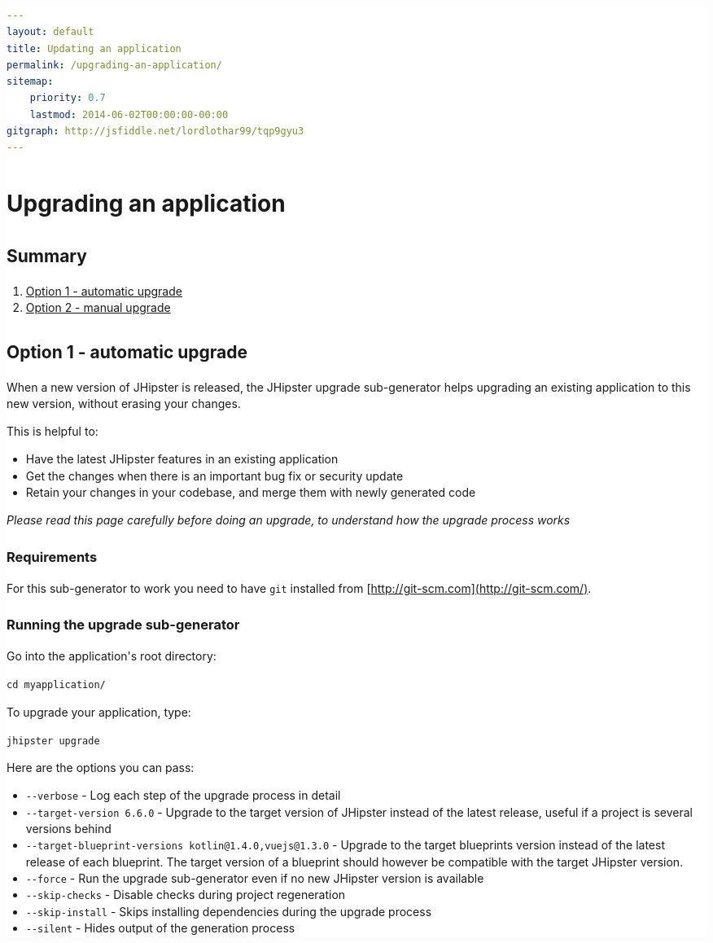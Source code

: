 ```yaml
---
layout: default
title: Updating an application
permalink: /upgrading-an-application/
sitemap:
    priority: 0.7
    lastmod: 2014-06-02T00:00:00-00:00
gitgraph: http://jsfiddle.net/lordlothar99/tqp9gyu3
---
```


# <i class="fa fa-refresh"></i> Upgrading an application

## Summary

1. [Option 1 - automatic upgrade](#automatic_upgrade)
2. [Option 2 - manual upgrade](#manual_upgrade)

<h2 id="automatic_upgrade">Option 1 - automatic upgrade</h2>

When a new version of JHipster is released, the JHipster upgrade sub-generator helps upgrading an existing application to this new version, without erasing your changes.

This is helpful to:

- Have the latest JHipster features in an existing application
- Get the changes when there is an important bug fix or security update
- Retain your changes in your codebase, and merge them with newly generated code

_Please read this page carefully before doing an upgrade, to understand how the upgrade process works_

### Requirements

For this sub-generator to work you need to have `git` installed from [http://git-scm.com](http://git-scm.com/).

### Running the upgrade sub-generator

Go into the application's root directory:

`cd myapplication/`

To upgrade your application, type:

`jhipster upgrade`

Here are the options you can pass:

* `--verbose` - Log each step of the upgrade process in detail
* `--target-version 6.6.0` - Upgrade to the target version of JHipster instead of the latest release, useful if a project is several versions behind
* `--target-blueprint-versions kotlin@1.4.0,vuejs@1.3.0` - Upgrade to the target blueprints version instead of the latest release of each blueprint. The target version of a blueprint should however be compatible with the target JHipster version. 
* `--force` - Run the upgrade sub-generator even if no new JHipster version is available
* `--skip-checks` - Disable checks during project regeneration
* `--skip-install` - Skips installing dependencies during the upgrade process
* `--silent` - Hides output of the generation process
